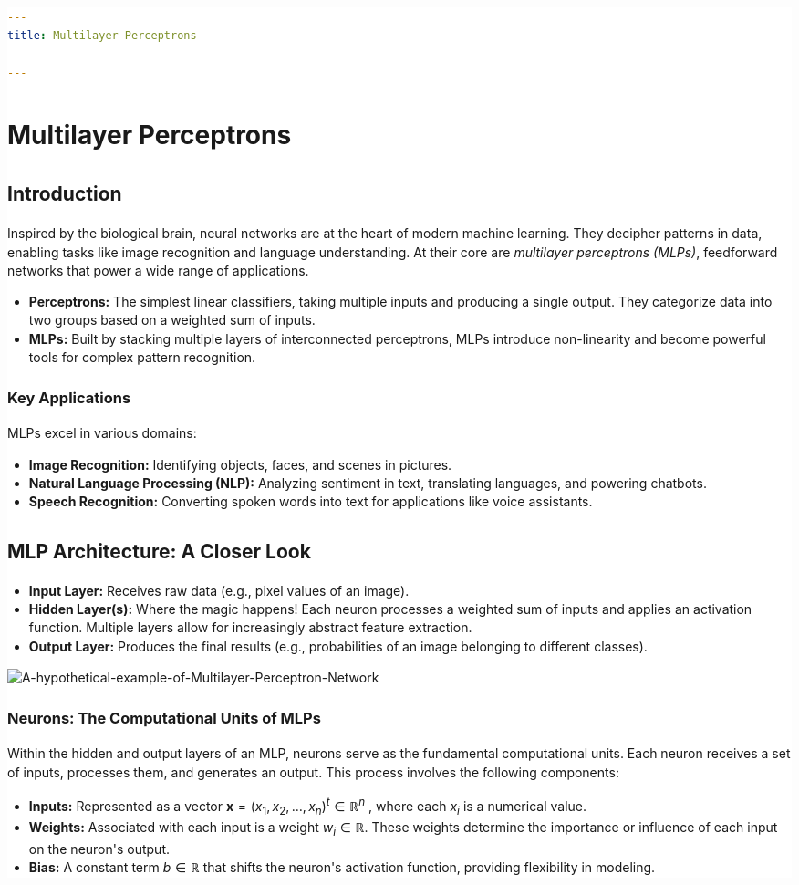 ```yaml
---
title: Multilayer Perceptrons

---
```


# Multilayer Perceptrons

## Introduction
Inspired by the biological brain, neural networks are at the heart of modern machine learning. They decipher patterns in data, enabling tasks like image recognition and language understanding. At their core are *multilayer perceptrons (MLPs)*, feedforward networks that power a wide range of applications.

* **Perceptrons:** The simplest linear classifiers, taking multiple inputs and producing a single output. They categorize data into two groups based on a weighted sum of inputs.
* **MLPs:** Built by stacking multiple layers of interconnected perceptrons, MLPs introduce non-linearity and become powerful tools for complex pattern recognition.

### Key Applications
MLPs excel in various domains:

* **Image Recognition:** Identifying objects, faces, and scenes in pictures.
* **Natural Language Processing (NLP):** Analyzing sentiment in text, translating languages, and powering chatbots.
* **Speech Recognition:** Converting spoken words into text for applications like voice assistants.



## MLP Architecture: A Closer Look
* **Input Layer:** Receives raw data (e.g., pixel values of an image).
* **Hidden Layer(s):** Where the magic happens! Each neuron processes a weighted sum of inputs and applies an activation function. Multiple layers allow for increasingly abstract feature extraction.
* **Output Layer:** Produces the final results (e.g., probabilities of an image belonging to different classes).

![A-hypothetical-example-of-Multilayer-Perceptron-Network](https://hackmd.io/_uploads/Hkb9-UaA6.png)

### Neurons: The Computational Units of MLPs
Within the hidden and output layers of an MLP, neurons serve as the fundamental computational units. Each neuron receives a set of inputs, processes them, and generates an output. This process involves the following components:

* **Inputs:** Represented as a vector $\mathbf{x} = (x_1, x_2, \dots, x_n)^t \in \mathbb{R}^n$ , where each $x_i$ is a numerical value.
* **Weights:** Associated with each input is a weight $w_i \in \mathbb{R}$. These weights determine the importance or influence of each input on the neuron's output.
* **Bias:** A constant term $b \in \mathbb{R}$ that shifts the neuron's activation function, providing flexibility in modeling.
